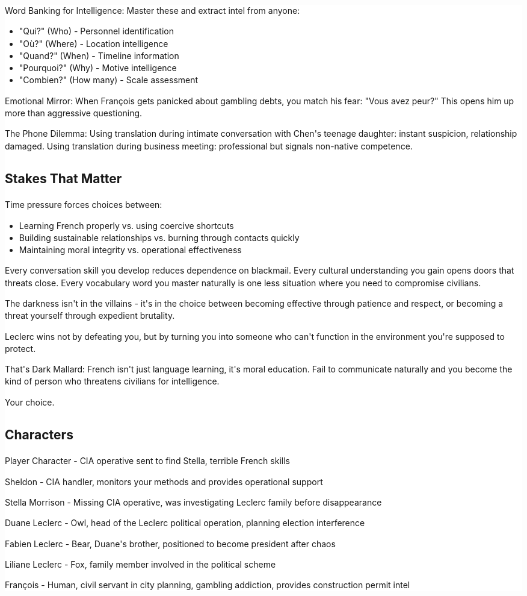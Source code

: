 Word Banking for Intelligence:
Master these and extract intel from anyone:

- "Qui?" (Who) - Personnel identification
- "Où?" (Where) - Location intelligence  
- "Quand?" (When) - Timeline information
- "Pourquoi?" (Why) - Motive intelligence
- "Combien?" (How many) - Scale assessment

Emotional Mirror:
When François gets panicked about gambling debts, you match his fear: "Vous avez peur?" This opens him up more than aggressive questioning.

The Phone Dilemma:
Using translation during intimate conversation with Chen's teenage daughter: instant suspicion, relationship damaged.
Using translation during business meeting: professional but signals non-native competence.

## Stakes That Matter

Time pressure forces choices between:

- Learning French properly vs. using coercive shortcuts
- Building sustainable relationships vs. burning through contacts quickly
- Maintaining moral integrity vs. operational effectiveness

Every conversation skill you develop reduces dependence on blackmail. Every cultural understanding you gain opens doors that threats close. Every vocabulary word you master naturally is one less situation where you need to compromise civilians.

The darkness isn't in the villains - it's in the choice between becoming effective through patience and respect, or becoming a threat yourself through expedient brutality.

Leclerc wins not by defeating you, but by turning you into someone who can't function in the environment you're supposed to protect.

That's Dark Mallard: French isn't just language learning, it's moral education. Fail to communicate naturally and you become the kind of person who threatens civilians for intelligence.

Your choice.

## Characters

Player Character - CIA operative sent to find Stella, terrible French skills

Sheldon - CIA handler, monitors your methods and provides operational support

Stella Morrison - Missing CIA operative, was investigating Leclerc family before disappearance

Duane Leclerc - Owl, head of the Leclerc political operation, planning election interference

Fabien Leclerc - Bear, Duane's brother, positioned to become president after chaos

Liliane Leclerc - Fox, family member involved in the political scheme

François - Human, civil servant in city planning, gambling addiction, provides construction permit intel
